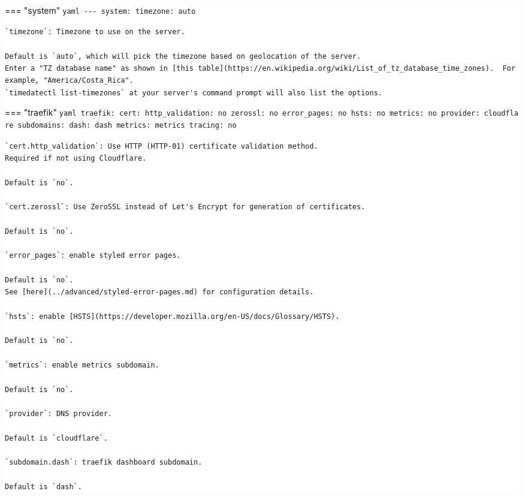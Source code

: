=== "system"
    ```yaml
    ---
    system:
      timezone: auto
    ```

    `timezone`: Timezone to use on the server.

    Default is `auto`, which will pick the timezone based on geolocation of the server.
    Enter a "TZ database name" as shown in [this table](https://en.wikipedia.org/wiki/List_of_tz_database_time_zones).  For example, "America/Costa_Rica".
    `timedatectl list-timezones` at your server's command prompt will also list the options.

=== "traefik"
    ```yaml
    traefik:
      cert:
        http_validation: no
        zerossl: no
      error_pages: no
      hsts: no
      metrics: no
      provider: cloudflare
      subdomains:
        dash: dash
        metrics: metrics
      tracing: no
    ```

    `cert.http_validation`: Use HTTP (HTTP-01) certificate validation method.
    Required if not using Cloudflare.

    Default is `no`.

    `cert.zerossl`: Use ZeroSSL instead of Let's Encrypt for generation of certificates.

    Default is `no`.

    `error_pages`: enable styled error pages.

    Default is `no`.
    See [here](../advanced/styled-error-pages.md) for configuration details.

    `hsts`: enable [HSTS](https://developer.mozilla.org/en-US/docs/Glossary/HSTS).

    Default is `no`.

    `metrics`: enable metrics subdomain.

    Default is `no`.

    `provider`: DNS provider.

    Default is `cloudflare`.

    `subdomain.dash`: traefik dashboard subdomain.

    Default is `dash`.
